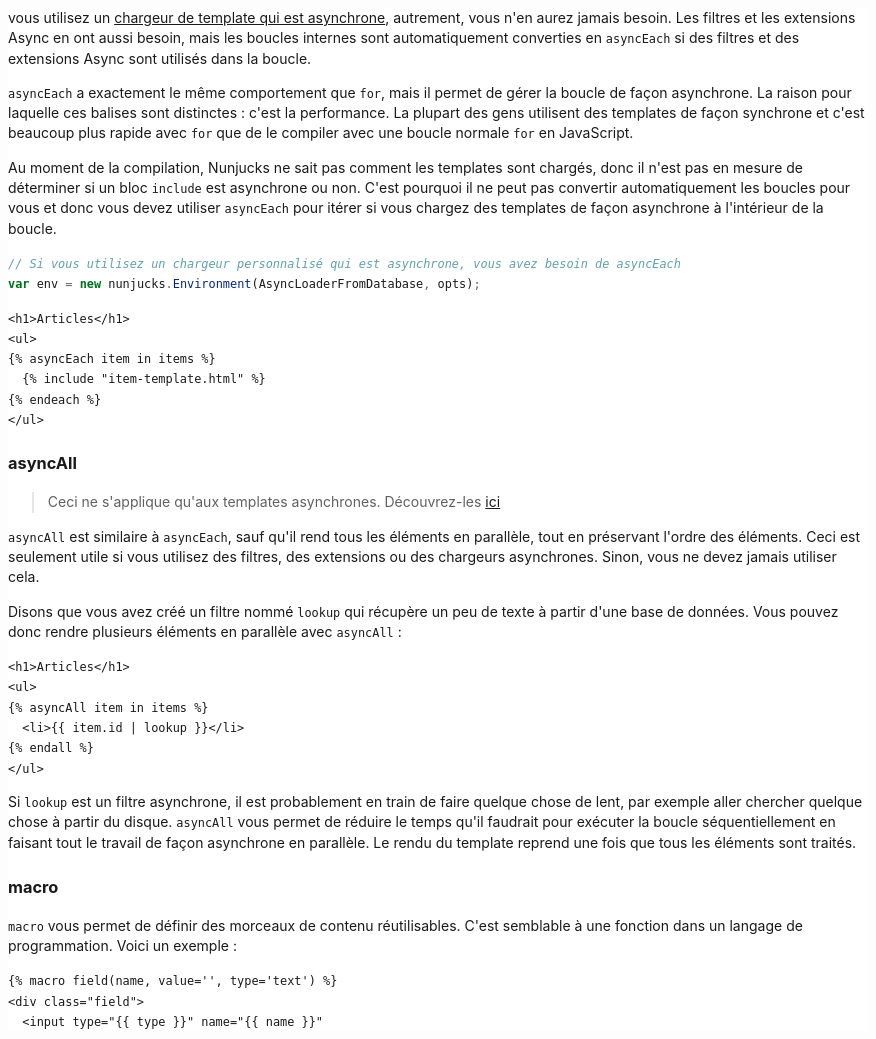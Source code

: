 vous utilisez un [chargeur de template qui est
asynchrone](api.html#asynchrone), autrement, vous n'en aurez jamais besoin. Les filtres
et les extensions Async en ont aussi besoin, mais les boucles internes sont
automatiquement converties en `asyncEach` si des filtres et
des extensions Async sont utilisés dans la boucle.

`asyncEach` a exactement le même comportement que `for`, mais il permet de gérer
la boucle de façon asynchrone. La raison pour laquelle ces balises sont distinctes :
c'est la performance. La plupart des gens utilisent des templates de façon synchrone et c'est beaucoup
plus rapide avec `for` que de le compiler avec une boucle normale `for` en JavaScript.

Au moment de la compilation, Nunjucks ne sait pas comment les templates sont chargés,
donc il n'est pas en mesure de déterminer si un bloc `include` est asynchrone ou non.
C'est pourquoi il ne peut pas convertir automatiquement les boucles pour vous et donc vous
devez utiliser `asyncEach` pour itérer si vous chargez des templates de façon asynchrone
à l'intérieur de la boucle.

```js
// Si vous utilisez un chargeur personnalisé qui est asynchrone, vous avez besoin de asyncEach
var env = new nunjucks.Environment(AsyncLoaderFromDatabase, opts);
```
```jinja
<h1>Articles</h1>
<ul>
{% asyncEach item in items %}
  {% include "item-template.html" %}
{% endeach %}
</ul>
```

### asyncAll

> Ceci ne s'applique qu'aux templates asynchrones. Découvrez-les
> [ici](api.html#support-asynchrone)

`asyncAll` est similaire à `asyncEach`, sauf qu'il rend tous les éléments
en parallèle, tout en préservant l'ordre des éléments. Ceci est seulement utile
si vous utilisez des filtres, des extensions ou des chargeurs asynchrones.
Sinon, vous ne devez jamais utiliser cela.

Disons que vous avez créé un filtre nommé `lookup` qui récupère un peu de texte
à partir d'une base de données. Vous pouvez donc rendre plusieurs éléments
en parallèle avec `asyncAll` :

```jinja
<h1>Articles</h1>
<ul>
{% asyncAll item in items %}
  <li>{{ item.id | lookup }}</li>
{% endall %}
</ul>
```

Si `lookup` est un filtre asynchrone, il est probablement en train de faire
quelque chose de lent, par exemple aller chercher quelque chose à partir du
disque. `asyncAll` vous permet de réduire le temps qu'il faudrait pour exécuter
la boucle séquentiellement en faisant tout le travail de façon asynchrone en parallèle.
Le rendu du template reprend une fois que tous les éléments sont traités.

### macro

`macro` vous permet de définir des morceaux de contenu réutilisables. C'est semblable à
une fonction dans un langage de programmation. Voici un exemple :

```jinja
{% macro field(name, value='', type='text') %}
<div class="field">
  <input type="{{ type }}" name="{{ name }}"
```